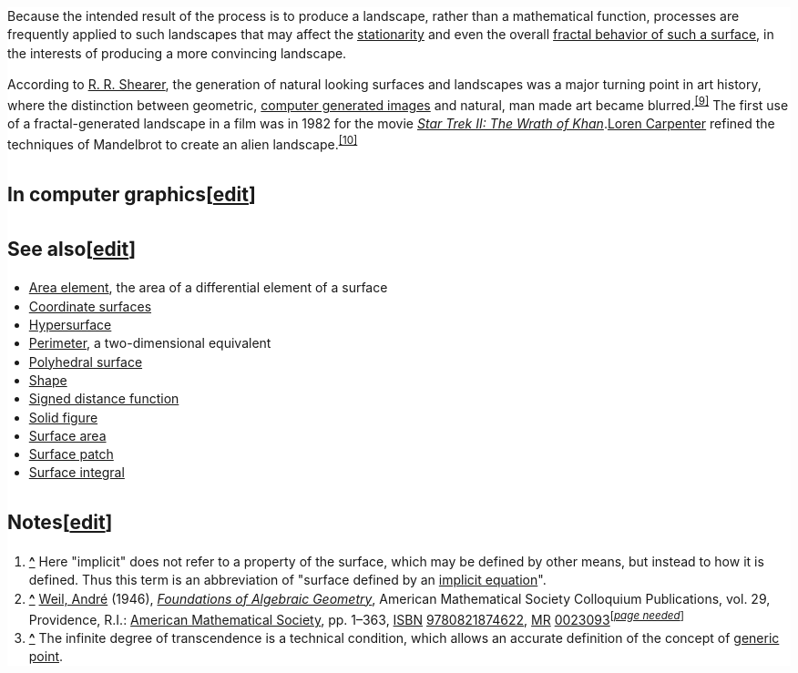 Because the intended result of the process is to produce a landscape, rather than a mathematical function, processes are frequently applied to such landscapes that may affect the [stationarity](https://en.wikipedia.org/wiki/Stationary_process "Stationary process") and even the overall [fractal behavior of such a surface](https://en.wikipedia.org/wiki/Fractal_dimension#Fractal_surface_structures "Fractal dimension"), in the interests of producing a more convincing landscape.

According to [R. R. Shearer](https://en.wikipedia.org/wiki/Rhonda_Roland_Shearer "Rhonda Roland Shearer"), the generation of natural looking surfaces and landscapes was a major turning point in art history, where the distinction between geometric, [computer generated images](https://en.wikipedia.org/wiki/Computer_generated_imagery "Computer generated imagery") and natural, man made art became blurred.<sup id="cite_ref-9"><a href="https://en.wikipedia.org/wiki/Surface_(mathematics)#cite_note-9">[9]</a></sup> The first use of a fractal-generated landscape in a film was in 1982 for the movie _[Star Trek II: The Wrath of Khan](https://en.wikipedia.org/wiki/Star_Trek_II:_The_Wrath_of_Khan "Star Trek II: The Wrath of Khan")_.[Loren Carpenter](https://en.wikipedia.org/wiki/Loren_Carpenter "Loren Carpenter") refined the techniques of Mandelbrot to create an alien landscape.<sup id="cite_ref-Fractal_landscape_ftpoc_10-0"><a href="https://en.wikipedia.org/wiki/Surface_(mathematics)#cite_note-Fractal_landscape_ftpoc-10">[10]</a></sup>

## In computer graphics\[[edit](https://en.wikipedia.org/w/index.php?title=Surface_(mathematics)&action=edit&section=19 "Edit section: In computer graphics")\]

## See also\[[edit](https://en.wikipedia.org/w/index.php?title=Surface_(mathematics)&action=edit&section=20 "Edit section: See also")\]

-   [Area element](https://en.wikipedia.org/wiki/Area_element "Area element"), the area of a differential element of a surface
-   [Coordinate surfaces](https://en.wikipedia.org/wiki/Coordinate_surfaces "Coordinate surfaces")
-   [Hypersurface](https://en.wikipedia.org/wiki/Hypersurface "Hypersurface")
-   [Perimeter](https://en.wikipedia.org/wiki/Perimeter "Perimeter"), a two-dimensional equivalent
-   [Polyhedral surface](https://en.wikipedia.org/wiki/Polyhedral_surface "Polyhedral surface")
-   [Shape](https://en.wikipedia.org/wiki/Shape "Shape")
-   [Signed distance function](https://en.wikipedia.org/wiki/Signed_distance_function "Signed distance function")
-   [Solid figure](https://en.wikipedia.org/wiki/Solid_figure "Solid figure")
-   [Surface area](https://en.wikipedia.org/wiki/Surface_area "Surface area")
-   [Surface patch](https://en.wikipedia.org/wiki/Surface_patch "Surface patch")
-   [Surface integral](https://en.wikipedia.org/wiki/Surface_integral "Surface integral")

## Notes\[[edit](https://en.wikipedia.org/w/index.php?title=Surface_(mathematics)&action=edit&section=21 "Edit section: Notes")\]

1.  **[^](https://en.wikipedia.org/wiki/Surface_(mathematics)#cite_ref-1 "Jump up")** Here "implicit" does not refer to a property of the surface, which may be defined by other means, but instead to how it is defined. Thus this term is an abbreviation of "surface defined by an [implicit equation](https://en.wikipedia.org/wiki/Implicit_equation "Implicit equation")".
2.  **[^](https://en.wikipedia.org/wiki/Surface_(mathematics)#cite_ref-2 "Jump up")** [Weil, André](https://en.wikipedia.org/wiki/Andr%C3%A9_Weil "André Weil") (1946), [_Foundations of Algebraic Geometry_](https://books.google.com/books?id=ML7u26rkEkIC), American Mathematical Society Colloquium Publications, vol. 29, Providence, R.I.: [American Mathematical Society](https://en.wikipedia.org/wiki/American_Mathematical_Society "American Mathematical Society"), pp. 1–363, [ISBN](https://en.wikipedia.org/wiki/ISBN_(identifier) "ISBN (identifier)") [9780821874622](https://en.wikipedia.org/wiki/Special:BookSources/9780821874622 "Special:BookSources/9780821874622"), [MR](https://en.wikipedia.org/wiki/MR_(identifier) "MR (identifier)") [0023093](https://mathscinet.ams.org/mathscinet-getitem?mr=0023093)<sup>[<i><a href="https://en.wikipedia.org/wiki/Wikipedia:Citing_sources" title="Wikipedia:Citing sources"><span title="This citation requires a reference to the specific page or range of pages in which the material appears. (February 2022)">page&nbsp;needed</span></a></i>]</sup>
3.  **[^](https://en.wikipedia.org/wiki/Surface_(mathematics)#cite_ref-3 "Jump up")** The infinite degree of transcendence is a technical condition, which allows an accurate definition of the concept of [generic point](https://en.wikipedia.org/wiki/Generic_point "Generic point").